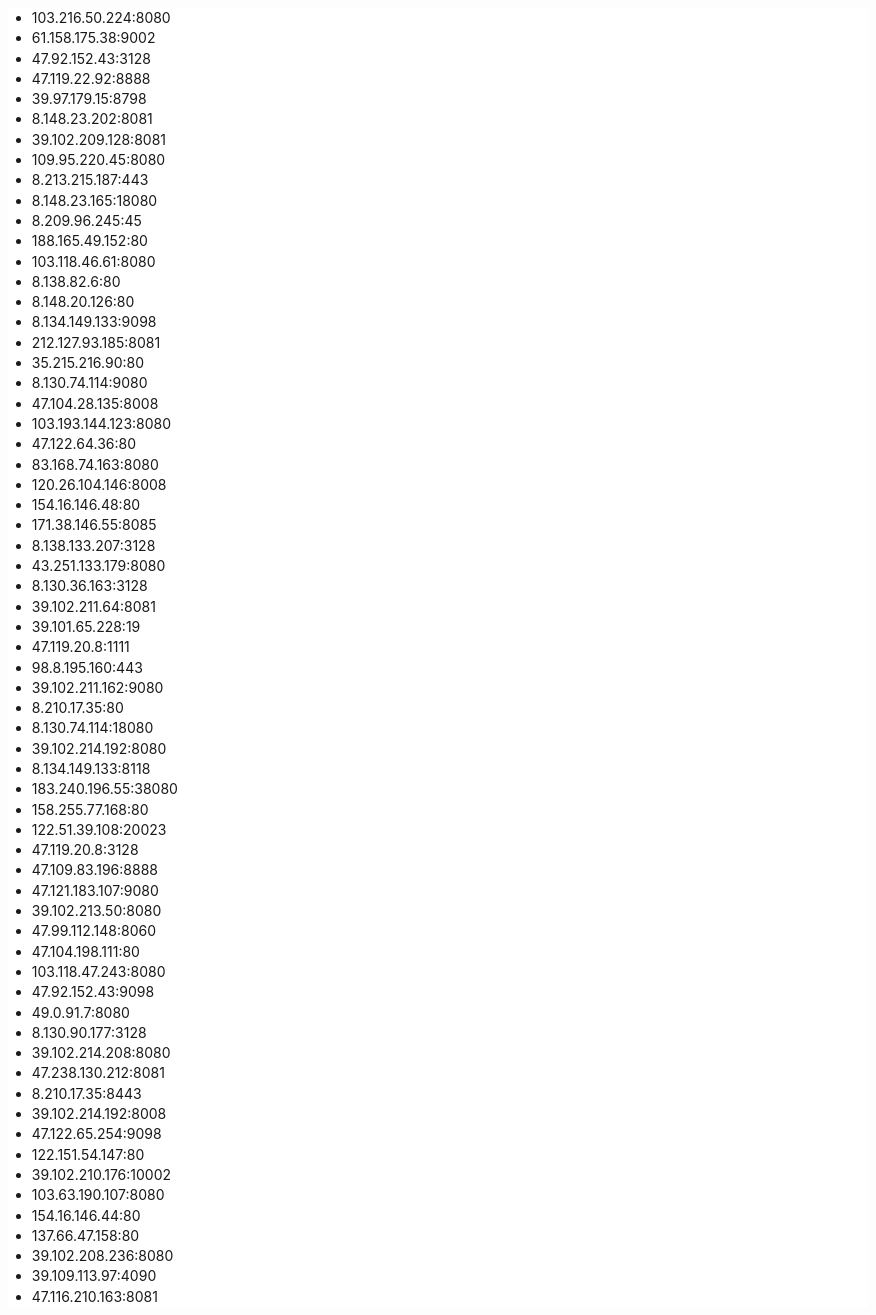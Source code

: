  - 103.216.50.224:8080
 - 61.158.175.38:9002
 - 47.92.152.43:3128
 - 47.119.22.92:8888
 - 39.97.179.15:8798
 - 8.148.23.202:8081
 - 39.102.209.128:8081
 - 109.95.220.45:8080
 - 8.213.215.187:443
 - 8.148.23.165:18080
 - 8.209.96.245:45
 - 188.165.49.152:80
 - 103.118.46.61:8080
 - 8.138.82.6:80
 - 8.148.20.126:80
 - 8.134.149.133:9098
 - 212.127.93.185:8081
 - 35.215.216.90:80
 - 8.130.74.114:9080
 - 47.104.28.135:8008
 - 103.193.144.123:8080
 - 47.122.64.36:80
 - 83.168.74.163:8080
 - 120.26.104.146:8008
 - 154.16.146.48:80
 - 171.38.146.55:8085
 - 8.138.133.207:3128
 - 43.251.133.179:8080
 - 8.130.36.163:3128
 - 39.102.211.64:8081
 - 39.101.65.228:19
 - 47.119.20.8:1111
 - 98.8.195.160:443
 - 39.102.211.162:9080
 - 8.210.17.35:80
 - 8.130.74.114:18080
 - 39.102.214.192:8080
 - 8.134.149.133:8118
 - 183.240.196.55:38080
 - 158.255.77.168:80
 - 122.51.39.108:20023
 - 47.119.20.8:3128
 - 47.109.83.196:8888
 - 47.121.183.107:9080
 - 39.102.213.50:8080
 - 47.99.112.148:8060
 - 47.104.198.111:80
 - 103.118.47.243:8080
 - 47.92.152.43:9098
 - 49.0.91.7:8080
 - 8.130.90.177:3128
 - 39.102.214.208:8080
 - 47.238.130.212:8081
 - 8.210.17.35:8443
 - 39.102.214.192:8008
 - 47.122.65.254:9098
 - 122.151.54.147:80
 - 39.102.210.176:10002
 - 103.63.190.107:8080
 - 154.16.146.44:80
 - 137.66.47.158:80
 - 39.102.208.236:8080
 - 39.109.113.97:4090
 - 47.116.210.163:8081